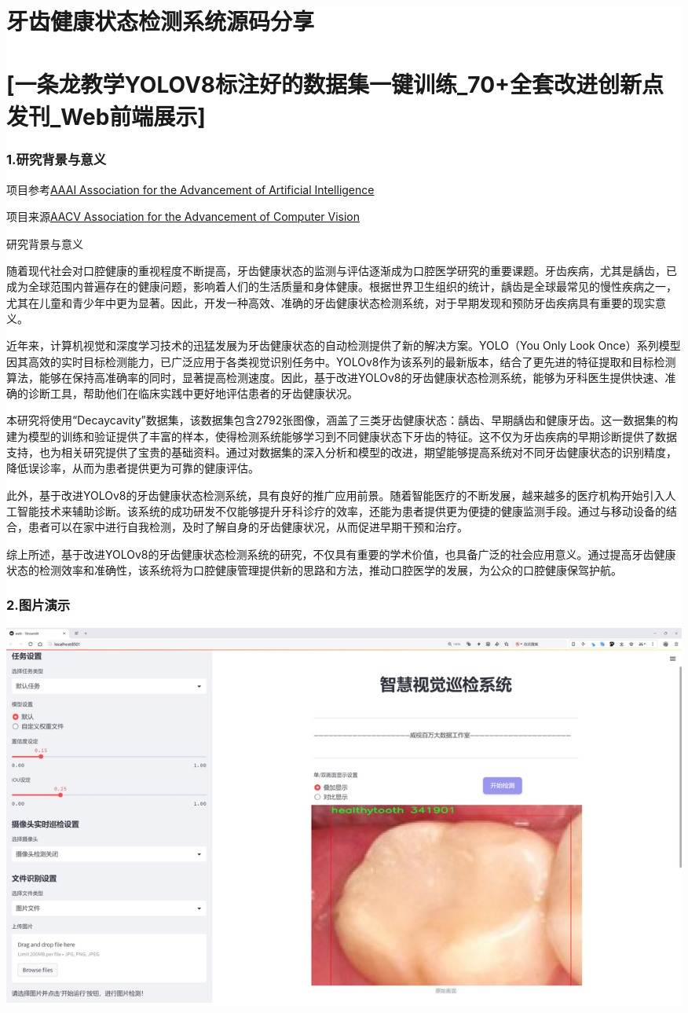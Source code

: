 # 牙齿健康状态检测系统源码分享
 # [一条龙教学YOLOV8标注好的数据集一键训练_70+全套改进创新点发刊_Web前端展示]

### 1.研究背景与意义

项目参考[AAAI Association for the Advancement of Artificial Intelligence](https://gitee.com/qunmasj/projects)

项目来源[AACV Association for the Advancement of Computer Vision](https://kdocs.cn/l/cszuIiCKVNis)

研究背景与意义

随着现代社会对口腔健康的重视程度不断提高，牙齿健康状态的监测与评估逐渐成为口腔医学研究的重要课题。牙齿疾病，尤其是龋齿，已成为全球范围内普遍存在的健康问题，影响着人们的生活质量和身体健康。根据世界卫生组织的统计，龋齿是全球最常见的慢性疾病之一，尤其在儿童和青少年中更为显著。因此，开发一种高效、准确的牙齿健康状态检测系统，对于早期发现和预防牙齿疾病具有重要的现实意义。

近年来，计算机视觉和深度学习技术的迅猛发展为牙齿健康状态的自动检测提供了新的解决方案。YOLO（You Only Look Once）系列模型因其高效的实时目标检测能力，已广泛应用于各类视觉识别任务中。YOLOv8作为该系列的最新版本，结合了更先进的特征提取和目标检测算法，能够在保持高准确率的同时，显著提高检测速度。因此，基于改进YOLOv8的牙齿健康状态检测系统，能够为牙科医生提供快速、准确的诊断工具，帮助他们在临床实践中更好地评估患者的牙齿健康状况。

本研究将使用“Decaycavity”数据集，该数据集包含2792张图像，涵盖了三类牙齿健康状态：龋齿、早期龋齿和健康牙齿。这一数据集的构建为模型的训练和验证提供了丰富的样本，使得检测系统能够学习到不同健康状态下牙齿的特征。这不仅为牙齿疾病的早期诊断提供了数据支持，也为相关研究提供了宝贵的基础资料。通过对数据集的深入分析和模型的改进，期望能够提高系统对不同牙齿健康状态的识别精度，降低误诊率，从而为患者提供更为可靠的健康评估。

此外，基于改进YOLOv8的牙齿健康状态检测系统，具有良好的推广应用前景。随着智能医疗的不断发展，越来越多的医疗机构开始引入人工智能技术来辅助诊断。该系统的成功研发不仅能够提升牙科诊疗的效率，还能为患者提供更为便捷的健康监测手段。通过与移动设备的结合，患者可以在家中进行自我检测，及时了解自身的牙齿健康状况，从而促进早期干预和治疗。

综上所述，基于改进YOLOv8的牙齿健康状态检测系统的研究，不仅具有重要的学术价值，也具备广泛的社会应用意义。通过提高牙齿健康状态的检测效率和准确性，该系统将为口腔健康管理提供新的思路和方法，推动口腔医学的发展，为公众的口腔健康保驾护航。

### 2.图片演示

![1.png](1.png)

